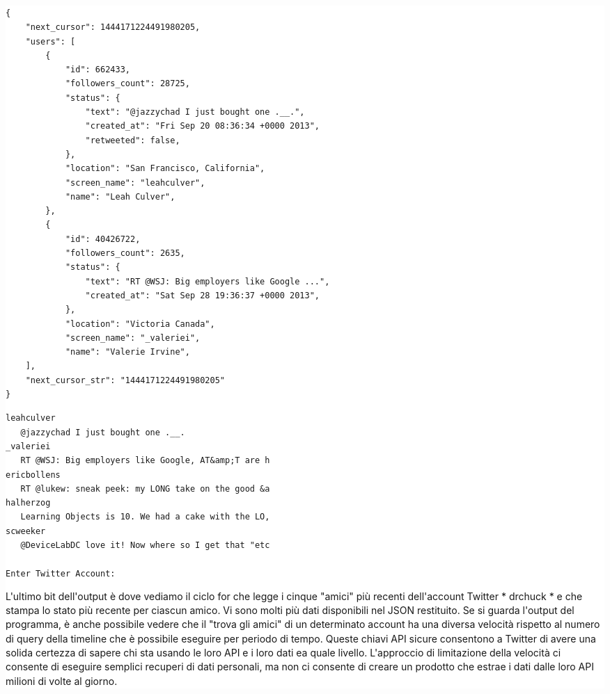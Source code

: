 
~~~~ {.json}
{
    "next_cursor": 1444171224491980205,
    "users": [
        {
            "id": 662433,
            "followers_count": 28725,
            "status": {
                "text": "@jazzychad I just bought one .__.",
                "created_at": "Fri Sep 20 08:36:34 +0000 2013",
                "retweeted": false,
            },
            "location": "San Francisco, California",
            "screen_name": "leahculver",
            "name": "Leah Culver",
        },
        {
            "id": 40426722,
            "followers_count": 2635,
            "status": {
                "text": "RT @WSJ: Big employers like Google ...",
                "created_at": "Sat Sep 28 19:36:37 +0000 2013",
            },
            "location": "Victoria Canada",
            "screen_name": "_valeriei",
            "name": "Valerie Irvine",
    ],
    "next_cursor_str": "1444171224491980205"
}
~~~~


~~~~
leahculver
   @jazzychad I just bought one .__.
_valeriei
   RT @WSJ: Big employers like Google, AT&amp;T are h
ericbollens
   RT @lukew: sneak peek: my LONG take on the good &a
halherzog
   Learning Objects is 10. We had a cake with the LO,
scweeker
   @DeviceLabDC love it! Now where so I get that "etc

Enter Twitter Account:
~~~~

L'ultimo bit dell'output è dove vediamo il ciclo for che legge i cinque "amici" più recenti dell'account Twitter * drchuck * e che stampa lo stato più recente per ciascun amico. Vi sono molti più dati disponibili nel JSON restituito. Se si guarda l'output del programma, è anche possibile vedere che il "trova gli amici" di un determinato account ha una diversa velocità rispetto al numero di query della timeline che è possibile eseguire per periodo di tempo.
Queste chiavi API sicure consentono a Twitter di avere una solida certezza di sapere chi sta usando le loro API e i loro dati ea quale livello. L'approccio di limitazione della velocità ci consente di eseguire semplici recuperi di dati personali, ma non ci consente di creare un prodotto che estrae i dati dalle loro API milioni di volte al giorno.
